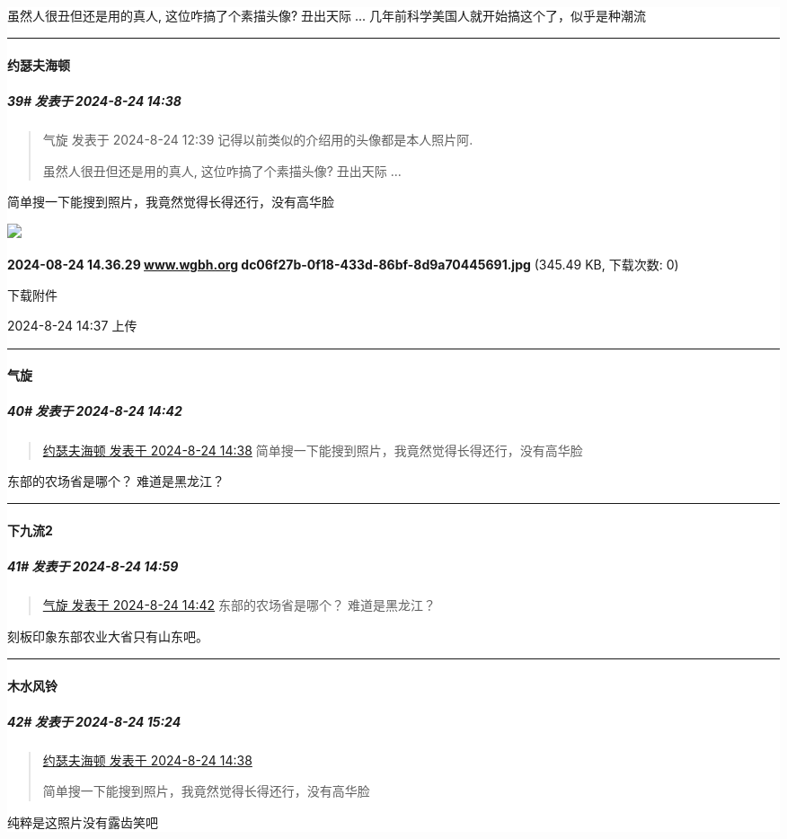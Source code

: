 虽然人很丑但还是用的真人, 这位咋搞了个素描头像? 丑出天际 ...</blockquote>
几年前科学美国人就开始搞这个了，似乎是种潮流

*****

####  约瑟夫海顿  
##### 39#       发表于 2024-8-24 14:38

<blockquote>气旋 发表于 2024-8-24 12:39
记得以前类似的介绍用的头像都是本人照片阿.

虽然人很丑但还是用的真人, 这位咋搞了个素描头像? 丑出天际 ...</blockquote>

简单搜一下能搜到照片，我竟然觉得长得还行，没有高华脸

<img src="https://img.saraba1st.com/forum/202408/24/143749zw3y8jfeleuyf4sl.jpg" referrerpolicy="no-referrer">

<strong>2024-08-24 14.36.29 www.wgbh.org dc06f27b-0f18-433d-86bf-8d9a70445691.jpg</strong> (345.49 KB, 下载次数: 0)

下载附件

2024-8-24 14:37 上传

*****

####  气旋  
##### 40#       发表于 2024-8-24 14:42

<blockquote><a href="httphttps://bbs.saraba1st.com/2b/forum.php?mod=redirect&amp;goto=findpost&amp;pid=66000569&amp;ptid=2196326" target="_blank">约瑟夫海顿 发表于 2024-8-24 14:38</a>
简单搜一下能搜到照片，我竟然觉得长得还行，没有高华脸</blockquote>
东部的农场省是哪个？ 难道是黑龙江？


*****

####  下九流2  
##### 41#       发表于 2024-8-24 14:59

<blockquote><a href="httphttps://bbs.saraba1st.com/2b/forum.php?mod=redirect&amp;goto=findpost&amp;pid=66000602&amp;ptid=2196326" target="_blank">气旋 发表于 2024-8-24 14:42</a>
东部的农场省是哪个？ 难道是黑龙江？</blockquote>
刻板印象东部农业大省只有山东吧。


*****

####  木水风铃  
##### 42#       发表于 2024-8-24 15:24

<blockquote><a href="httphttps://bbs.saraba1st.com/2b/forum.php?mod=redirect&amp;goto=findpost&amp;pid=66000569&amp;ptid=2196326" target="_blank">约瑟夫海顿 发表于 2024-8-24 14:38</a>

简单搜一下能搜到照片，我竟然觉得长得还行，没有高华脸</blockquote>
纯粹是这照片没有露齿笑吧
